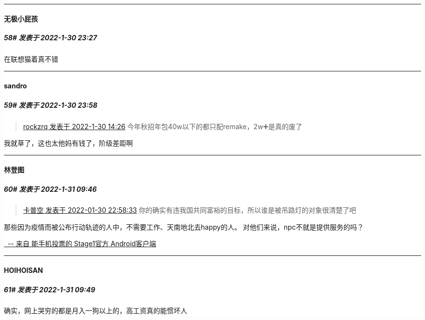 *****

####  无极小屁孩  
##### 58#       发表于 2022-1-30 23:27

在联想猫着真不错

*****

####  sandro  
##### 59#       发表于 2022-1-30 23:58

<blockquote><a href="httphttps://bbs.saraba1st.com/2b/forum.php?mod=redirect&amp;goto=findpost&amp;pid=54484160&amp;ptid=2048223" target="_blank">rockzrq 发表于 2022-1-30 14:26</a>
今年秋招年包40w以下的都只配remake，2w➕是真的废了</blockquote>
我就草了，这也太他妈有钱了，阶级差距啊

*****

####  林登图  
##### 60#       发表于 2022-1-31 09:46

<blockquote><a href="httphttps://bbs.saraba1st.com/2b/forum.php?mod=redirect&amp;goto=findpost&amp;pid=54489753&amp;ptid=2048223" target="_blank">卡普空 发表于 2022-01-30 22:58:33</a>
你的确实有违我国共同富裕的目标，所以谁是被吊路灯的对象很清楚了吧</blockquote>那些因为疫情而被公布行动轨迹的人中，不需要工作、天南地北去happy的人。
对他们来说，npc不就是提供服务的吗？

[  -- 来自 能手机投票的 Stage1官方 Android客户端](https://www.coolapk.com/apk/140634)



*****

####  HOIHOISAN  
##### 61#       发表于 2022-1-31 09:49

确实，网上哭穷的都是月入一狗以上的，高工资真的能惯坏人

